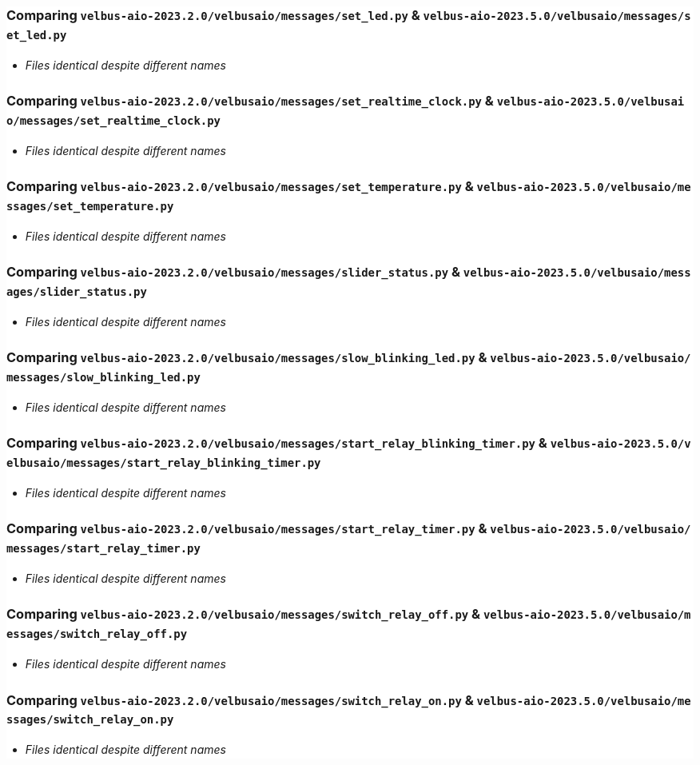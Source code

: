 ### Comparing `velbus-aio-2023.2.0/velbusaio/messages/set_led.py` & `velbus-aio-2023.5.0/velbusaio/messages/set_led.py`

 * *Files identical despite different names*

### Comparing `velbus-aio-2023.2.0/velbusaio/messages/set_realtime_clock.py` & `velbus-aio-2023.5.0/velbusaio/messages/set_realtime_clock.py`

 * *Files identical despite different names*

### Comparing `velbus-aio-2023.2.0/velbusaio/messages/set_temperature.py` & `velbus-aio-2023.5.0/velbusaio/messages/set_temperature.py`

 * *Files identical despite different names*

### Comparing `velbus-aio-2023.2.0/velbusaio/messages/slider_status.py` & `velbus-aio-2023.5.0/velbusaio/messages/slider_status.py`

 * *Files identical despite different names*

### Comparing `velbus-aio-2023.2.0/velbusaio/messages/slow_blinking_led.py` & `velbus-aio-2023.5.0/velbusaio/messages/slow_blinking_led.py`

 * *Files identical despite different names*

### Comparing `velbus-aio-2023.2.0/velbusaio/messages/start_relay_blinking_timer.py` & `velbus-aio-2023.5.0/velbusaio/messages/start_relay_blinking_timer.py`

 * *Files identical despite different names*

### Comparing `velbus-aio-2023.2.0/velbusaio/messages/start_relay_timer.py` & `velbus-aio-2023.5.0/velbusaio/messages/start_relay_timer.py`

 * *Files identical despite different names*

### Comparing `velbus-aio-2023.2.0/velbusaio/messages/switch_relay_off.py` & `velbus-aio-2023.5.0/velbusaio/messages/switch_relay_off.py`

 * *Files identical despite different names*

### Comparing `velbus-aio-2023.2.0/velbusaio/messages/switch_relay_on.py` & `velbus-aio-2023.5.0/velbusaio/messages/switch_relay_on.py`

 * *Files identical despite different names*
